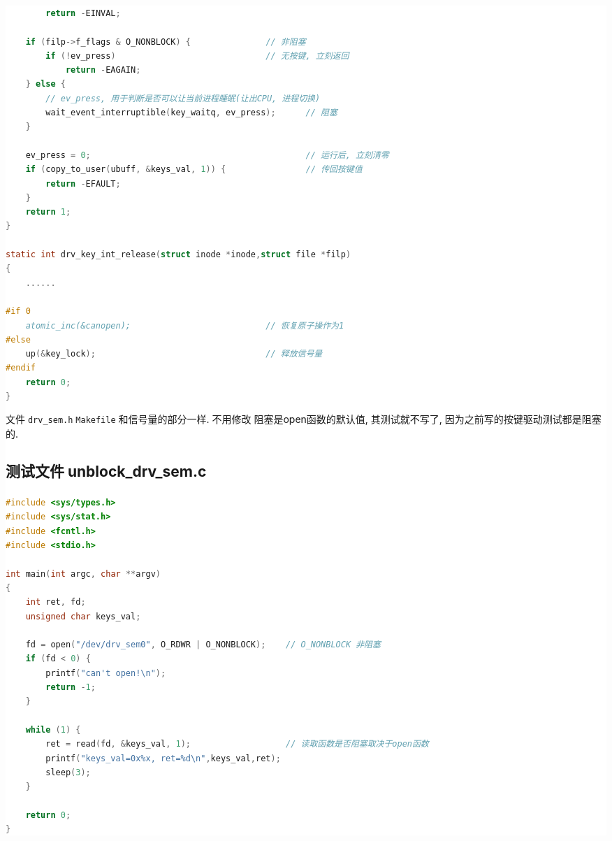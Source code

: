 ``` c
        return -EINVAL;
    
    if (filp->f_flags & O_NONBLOCK) {               // 非阻塞
        if (!ev_press)                              // 无按键, 立刻返回
            return -EAGAIN;
    } else {
        // ev_press, 用于判断是否可以让当前进程睡眠(让出CPU, 进程切换)
        wait_event_interruptible(key_waitq, ev_press);      // 阻塞
    }

    ev_press = 0;                                           // 运行后, 立刻清零
    if (copy_to_user(ubuff, &keys_val, 1)) {                // 传回按键值
        return -EFAULT;
    }
    return 1;
}

static int drv_key_int_release(struct inode *inode,struct file *filp)
{
	......
    
#if 0
    atomic_inc(&canopen);                           // 恢复原子操作为1
#else
    up(&key_lock);                                  // 释放信号量
#endif
	return 0;
}
```

文件 `drv_sem.h` `Makefile` 和信号量的部分一样. 不用修改
阻塞是open函数的默认值, 其测试就不写了, 因为之前写的按键驱动测试都是阻塞的.

## 测试文件 unblock_drv_sem.c

``` c
#include <sys/types.h>
#include <sys/stat.h>
#include <fcntl.h>
#include <stdio.h>

int main(int argc, char **argv)
{
	int ret, fd;
	unsigned char keys_val;

	fd = open("/dev/drv_sem0", O_RDWR | O_NONBLOCK);    // O_NONBLOCK 非阻塞
	if (fd < 0) {
		printf("can't open!\n");
		return -1;
	}

	while (1) {
		ret = read(fd, &keys_val, 1);                   // 读取函数是否阻塞取决于open函数
		printf("keys_val=0x%x, ret=%d\n",keys_val,ret);
        sleep(3);
	}
	
	return 0;
}
```
